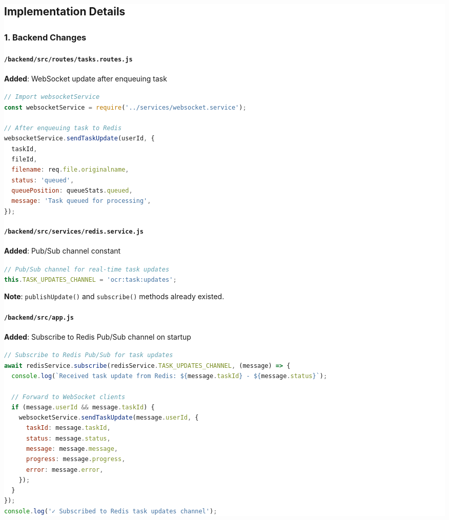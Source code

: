 ## Implementation Details

### 1. Backend Changes

#### `/backend/src/routes/tasks.routes.js`
**Added**: WebSocket update after enqueuing task

```javascript
// Import websocketService
const websocketService = require('../services/websocket.service');

// After enqueuing task to Redis
websocketService.sendTaskUpdate(userId, {
  taskId,
  fileId,
  filename: req.file.originalname,
  status: 'queued',
  queuePosition: queueStats.queued,
  message: 'Task queued for processing',
});
```

#### `/backend/src/services/redis.service.js`
**Added**: Pub/Sub channel constant

```javascript
// Pub/Sub channel for real-time task updates
this.TASK_UPDATES_CHANNEL = 'ocr:task:updates';
```

**Note**: `publishUpdate()` and `subscribe()` methods already existed.

#### `/backend/src/app.js`
**Added**: Subscribe to Redis Pub/Sub channel on startup

```javascript
// Subscribe to Redis Pub/Sub for task updates
await redisService.subscribe(redisService.TASK_UPDATES_CHANNEL, (message) => {
  console.log(`Received task update from Redis: ${message.taskId} - ${message.status}`);

  // Forward to WebSocket clients
  if (message.userId && message.taskId) {
    websocketService.sendTaskUpdate(message.userId, {
      taskId: message.taskId,
      status: message.status,
      message: message.message,
      progress: message.progress,
      error: message.error,
    });
  }
});
console.log('✓ Subscribed to Redis task updates channel');
```
